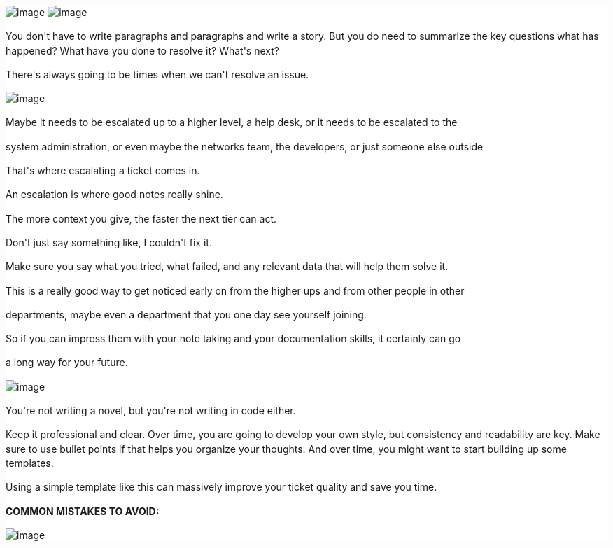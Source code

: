 
<img width="841" height="451" alt="image" src="https://github.com/user-attachments/assets/a50469b7-3795-41c5-a81b-285e1bf2698f" />


<img width="866" height="457" alt="image" src="https://github.com/user-attachments/assets/3b4c7686-6c7b-4558-a56b-a9a72480f266" />




You don't have to write paragraphs and paragraphs and write a story. But you do need to summarize the key questions what has happened? What have you done to resolve it? What's next?

There's always going to be times when we can't resolve an issue.


<img width="895" height="486" alt="image" src="https://github.com/user-attachments/assets/69589a65-652c-4858-bdb5-9d97fe75e933" />


Maybe it needs to be escalated up to a higher level, a help desk, or it needs to be escalated to the

system administration, or even maybe the networks team, the developers, or just someone else outside

That's where escalating a ticket comes in.

An escalation is where good notes really shine.

The more context you give, the faster the next tier can act.

Don't just say something like, I couldn't fix it.

Make sure you say what you tried, what failed, and any relevant data that will help them solve it.

This is a really good way to get noticed early on from the higher ups and from other people in other

departments, maybe even a department that you one day see yourself joining.

So if you can impress them with your note taking and your documentation skills, it certainly can go

a long way for your future.


<img width="807" height="411" alt="image" src="https://github.com/user-attachments/assets/32349a2b-3e99-4d35-ab62-170f5637fb6c" />


You're not writing a novel, but you're not writing in code either.

Keep it professional and clear. Over time, you are going to develop your own style, but consistency and readability are key.
Make sure to use bullet points if that helps you organize your thoughts. And over time, you might want to start building up some templates.

Using a simple template like this can massively improve your ticket quality and save you time.



**COMMON MISTAKES TO AVOID:**

<img width="859" height="478" alt="image" src="https://github.com/user-attachments/assets/b33cf425-aac2-438d-8f1b-c0b4de28eeea" />

